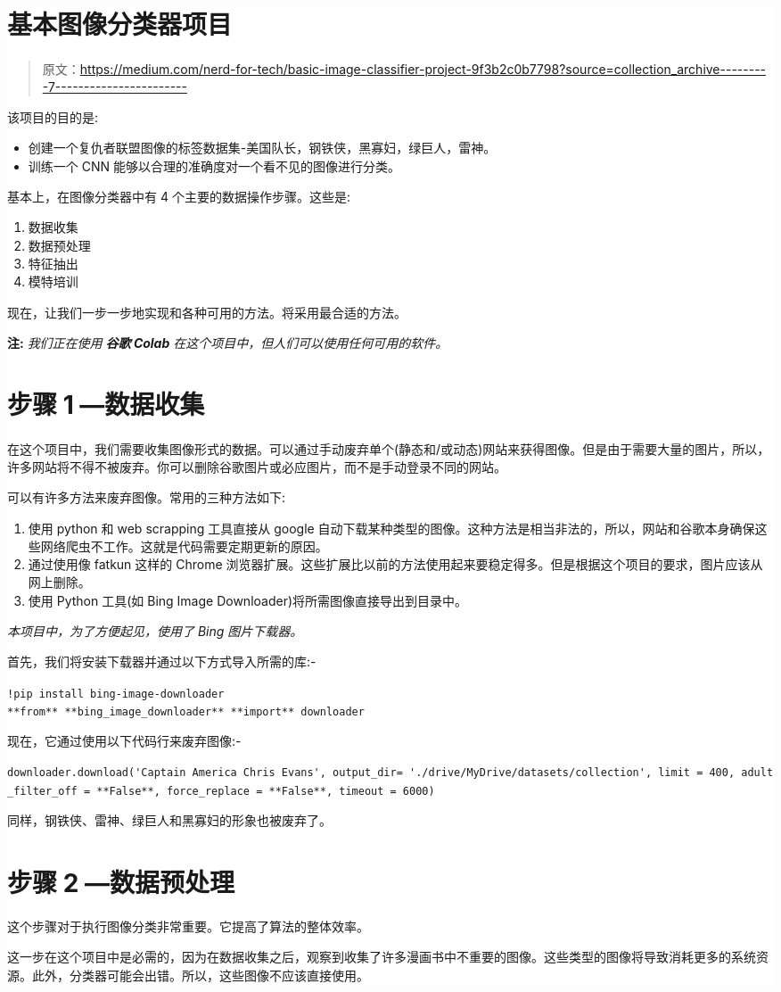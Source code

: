 # 基本图像分类器项目

> 原文：<https://medium.com/nerd-for-tech/basic-image-classifier-project-9f3b2c0b7798?source=collection_archive---------7----------------------->

该项目的目的是:

*   创建一个复仇者联盟图像的标签数据集-美国队长，钢铁侠，黑寡妇，绿巨人，雷神。
*   训练一个 CNN 能够以合理的准确度对一个看不见的图像进行分类。

基本上，在图像分类器中有 4 个主要的数据操作步骤。这些是:

1.  数据收集
2.  数据预处理
3.  特征抽出
4.  模特培训

现在，让我们一步一步地实现和各种可用的方法。将采用最合适的方法。

**注:** *我们正在使用* ***谷歌 Colab*** *在这个项目中，但人们可以使用任何可用的软件。*

# 步骤 1 —数据收集

在这个项目中，我们需要收集图像形式的数据。可以通过手动废弃单个(静态和/或动态)网站来获得图像。但是由于需要大量的图片，所以，许多网站将不得不被废弃。你可以删除谷歌图片或必应图片，而不是手动登录不同的网站。

可以有许多方法来废弃图像。常用的三种方法如下:

1.  使用 python 和 web scrapping 工具直接从 google 自动下载某种类型的图像。这种方法是相当非法的，所以，网站和谷歌本身确保这些网络爬虫不工作。这就是代码需要定期更新的原因。
2.  通过使用像 fatkun 这样的 Chrome 浏览器扩展。这些扩展比以前的方法使用起来要稳定得多。但是根据这个项目的要求，图片应该从网上删除。
3.  使用 Python 工具(如 Bing Image Downloader)将所需图像直接导出到目录中。

*本项目中，为了方便起见，使用了 Bing 图片下载器。*

首先，我们将安装下载器并通过以下方式导入所需的库:-

```
!pip install bing-image-downloader 
**from** **bing_image_downloader** **import** downloader
```

现在，它通过使用以下代码行来废弃图像:-

```
downloader.download('Captain America Chris Evans', output_dir= './drive/MyDrive/datasets/collection', limit = 400, adult_filter_off = **False**, force_replace = **False**, timeout = 6000)
```

同样，钢铁侠、雷神、绿巨人和黑寡妇的形象也被废弃了。

# 步骤 2 —数据预处理

这个步骤对于执行图像分类非常重要。它提高了算法的整体效率。

这一步在这个项目中是必需的，因为在数据收集之后，观察到收集了许多漫画书中不重要的图像。这些类型的图像将导致消耗更多的系统资源。此外，分类器可能会出错。所以，这些图像不应该直接使用。
